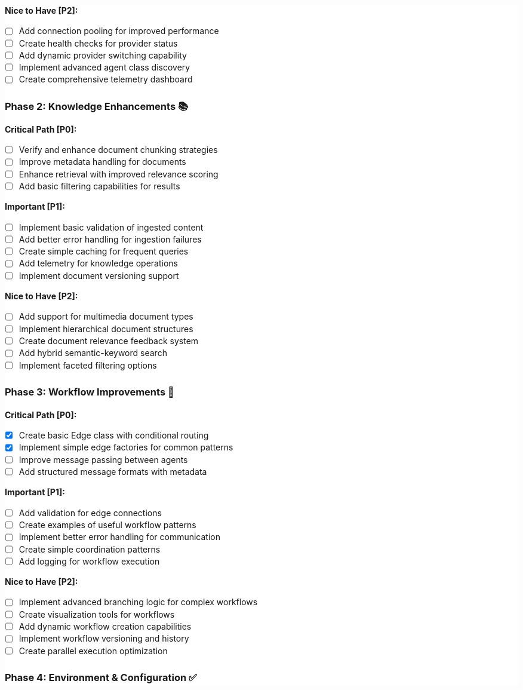 **Nice to Have [P2]:**
- [ ] Add connection pooling for improved performance
- [ ] Create health checks for provider status
- [ ] Add dynamic provider switching capability
- [ ] Implement advanced agent class discovery
- [ ] Create comprehensive telemetry dashboard

### Phase 2: Knowledge Enhancements 📚

**Critical Path [P0]:**
- [ ] Verify and enhance document chunking strategies
- [ ] Improve metadata handling for documents
- [ ] Enhance retrieval with improved relevance scoring
- [ ] Add basic filtering capabilities for results

**Important [P1]:**
- [ ] Implement basic validation of ingested content
- [ ] Add better error handling for ingestion failures
- [ ] Create simple caching for frequent queries
- [ ] Add telemetry for knowledge operations
- [ ] Implement document versioning support

**Nice to Have [P2]:**
- [ ] Add support for multimedia document types
- [ ] Implement hierarchical document structures
- [ ] Create document relevance feedback system
- [ ] Add hybrid semantic-keyword search
- [ ] Implement faceted filtering options

### Phase 3: Workflow Improvements 🔀

**Critical Path [P0]:**
- [x] Create basic Edge class with conditional routing
- [x] Implement simple edge factories for common patterns
- [ ] Improve message passing between agents
- [ ] Add structured message formats with metadata

**Important [P1]:**
- [ ] Add validation for edge connections
- [ ] Create examples of useful workflow patterns
- [ ] Implement better error handling for communication
- [ ] Create simple coordination patterns
- [ ] Add logging for workflow execution

**Nice to Have [P2]:**
- [ ] Implement advanced branching logic for complex workflows
- [ ] Create visualization tools for workflows
- [ ] Add dynamic workflow creation capabilities
- [ ] Implement workflow versioning and history
- [ ] Create parallel execution optimization

### Phase 4: Environment & Configuration ✅
